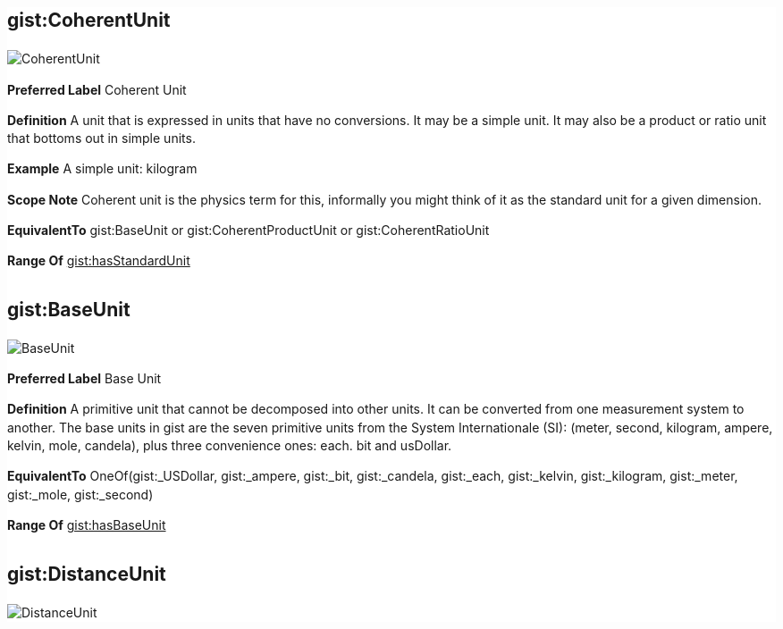 





## <a id="gistcoherentunit-identifier">gist:CoherentUnit</a>

![CoherentUnit](./class_images/CoherentUnit.png)

**Preferred Label** Coherent Unit

**Definition** A unit that is expressed in units that have no conversions.  It may be a simple unit.  It may also be a product or ratio unit that bottoms out in simple units.

**Example** A simple unit: kilogram

**Scope Note** Coherent unit is the physics term for this, informally you might think of it as the standard unit for a given dimension.



**EquivalentTo** gist:BaseUnit or gist:CoherentProductUnit or gist:CoherentRatioUnit



**Range Of** [gist:hasStandardUnit](#gisthasstandardunit-identifier)




## <a id="gistbaseunit-identifier">gist:BaseUnit</a>

![BaseUnit](./class_images/BaseUnit.png)

**Preferred Label** Base Unit

**Definition** A primitive unit that cannot be decomposed into other units. It can be converted from one measurement system to another.  The base units in gist are the seven primitive units from the System Internationale (SI): (meter, second, kilogram, ampere, kelvin, mole, candela), plus three convenience ones: each. bit and usDollar.







**EquivalentTo** OneOf(gist:_USDollar, gist:_ampere, gist:_bit, gist:_candela, gist:_each, gist:_kelvin, gist:_kilogram, gist:_meter, gist:_mole, gist:_second)



**Range Of** [gist:hasBaseUnit](#gisthasbaseunit-identifier)




## <a id="gistdistanceunit-identifier">gist:DistanceUnit</a>

![DistanceUnit](./class_images/DistanceUnit.png)
